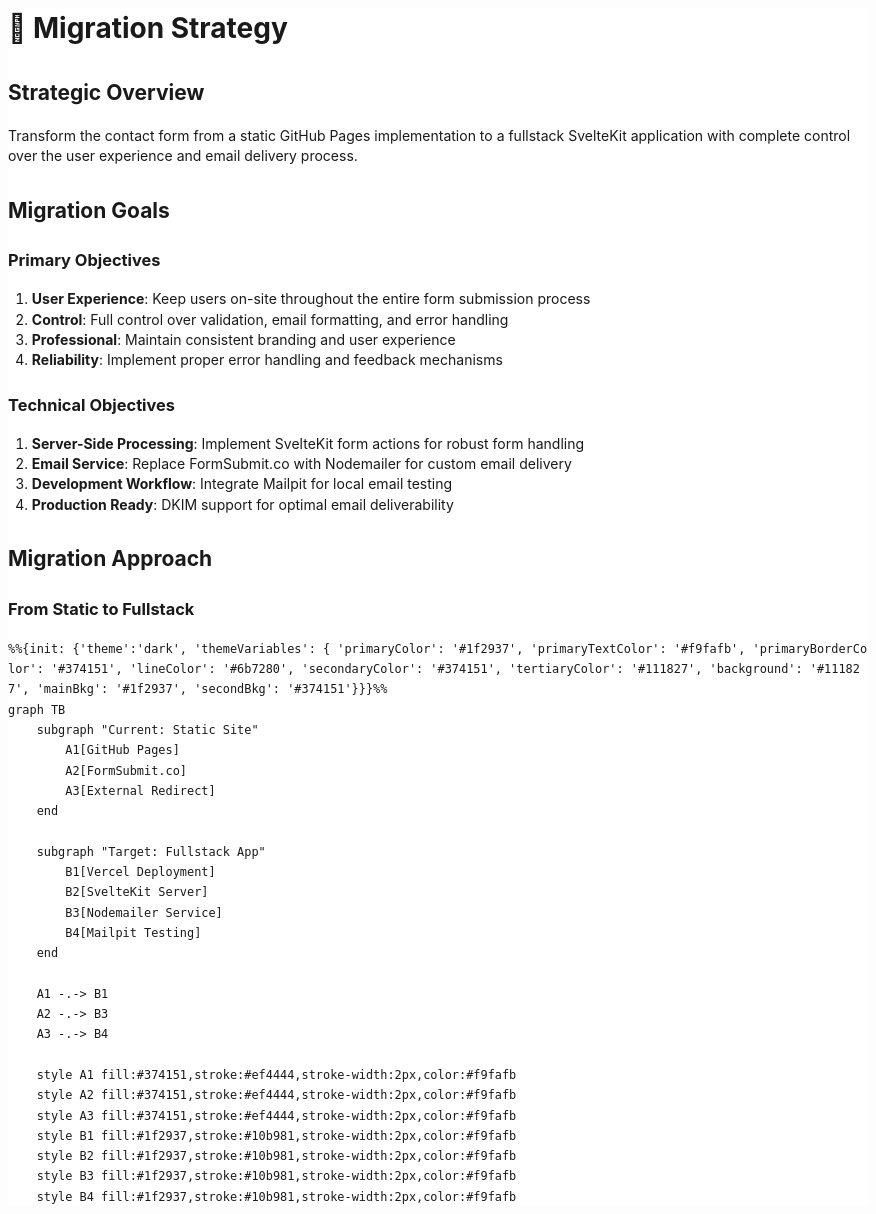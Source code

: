# 🎯 Migration Strategy

## Strategic Overview

Transform the contact form from a static GitHub Pages implementation to a fullstack SvelteKit application with complete control over the user experience and email delivery process.

## Migration Goals

### Primary Objectives

1. **User Experience**: Keep users on-site throughout the entire form submission process
2. **Control**: Full control over validation, email formatting, and error handling
3. **Professional**: Maintain consistent branding and user experience
4. **Reliability**: Implement proper error handling and feedback mechanisms

### Technical Objectives

1. **Server-Side Processing**: Implement SvelteKit form actions for robust form handling
2. **Email Service**: Replace FormSubmit.co with Nodemailer for custom email delivery
3. **Development Workflow**: Integrate Mailpit for local email testing
4. **Production Ready**: DKIM support for optimal email deliverability

## Migration Approach

### From Static to Fullstack

```mermaid
%%{init: {'theme':'dark', 'themeVariables': { 'primaryColor': '#1f2937', 'primaryTextColor': '#f9fafb', 'primaryBorderColor': '#374151', 'lineColor': '#6b7280', 'secondaryColor': '#374151', 'tertiaryColor': '#111827', 'background': '#111827', 'mainBkg': '#1f2937', 'secondBkg': '#374151'}}}%%
graph TB
    subgraph "Current: Static Site"
        A1[GitHub Pages]
        A2[FormSubmit.co]
        A3[External Redirect]
    end

    subgraph "Target: Fullstack App"
        B1[Vercel Deployment]
        B2[SvelteKit Server]
        B3[Nodemailer Service]
        B4[Mailpit Testing]
    end

    A1 -.-> B1
    A2 -.-> B3
    A3 -.-> B4

    style A1 fill:#374151,stroke:#ef4444,stroke-width:2px,color:#f9fafb
    style A2 fill:#374151,stroke:#ef4444,stroke-width:2px,color:#f9fafb
    style A3 fill:#374151,stroke:#ef4444,stroke-width:2px,color:#f9fafb
    style B1 fill:#1f2937,stroke:#10b981,stroke-width:2px,color:#f9fafb
    style B2 fill:#1f2937,stroke:#10b981,stroke-width:2px,color:#f9fafb
    style B3 fill:#1f2937,stroke:#10b981,stroke-width:2px,color:#f9fafb
    style B4 fill:#1f2937,stroke:#10b981,stroke-width:2px,color:#f9fafb
```
